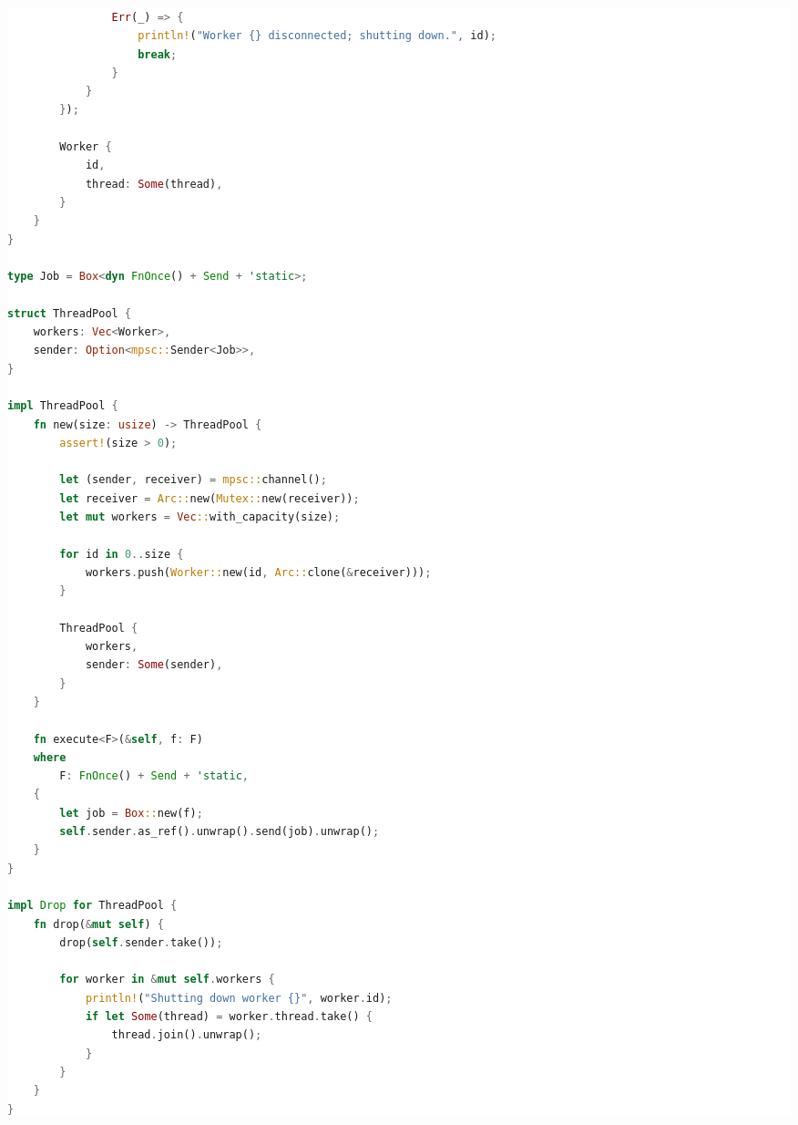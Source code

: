 ```rust
                Err(_) => {
                    println!("Worker {} disconnected; shutting down.", id);
                    break;
                }
            }
        });

        Worker {
            id,
            thread: Some(thread),
        }
    }
}

type Job = Box<dyn FnOnce() + Send + 'static>;

struct ThreadPool {
    workers: Vec<Worker>,
    sender: Option<mpsc::Sender<Job>>,
}

impl ThreadPool {
    fn new(size: usize) -> ThreadPool {
        assert!(size > 0);

        let (sender, receiver) = mpsc::channel();
        let receiver = Arc::new(Mutex::new(receiver));
        let mut workers = Vec::with_capacity(size);

        for id in 0..size {
            workers.push(Worker::new(id, Arc::clone(&receiver)));
        }

        ThreadPool {
            workers,
            sender: Some(sender),
        }
    }

    fn execute<F>(&self, f: F)
    where
        F: FnOnce() + Send + 'static,
    {
        let job = Box::new(f);
        self.sender.as_ref().unwrap().send(job).unwrap();
    }
}

impl Drop for ThreadPool {
    fn drop(&mut self) {
        drop(self.sender.take());

        for worker in &mut self.workers {
            println!("Shutting down worker {}", worker.id);
            if let Some(thread) = worker.thread.take() {
                thread.join().unwrap();
            }
        }
    }
}
```
